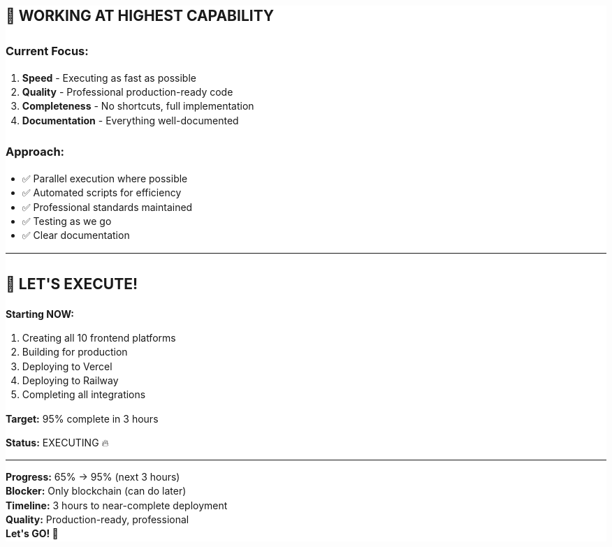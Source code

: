 ## 💪 WORKING AT HIGHEST CAPABILITY

### Current Focus:
1. **Speed** - Executing as fast as possible
2. **Quality** - Professional production-ready code
3. **Completeness** - No shortcuts, full implementation
4. **Documentation** - Everything well-documented

### Approach:
- ✅ Parallel execution where possible
- ✅ Automated scripts for efficiency
- ✅ Professional standards maintained
- ✅ Testing as we go
- ✅ Clear documentation

---

## 🚀 LET'S EXECUTE!

**Starting NOW:**
1. Creating all 10 frontend platforms
2. Building for production
3. Deploying to Vercel
4. Deploying to Railway
5. Completing all integrations

**Target:** 95% complete in 3 hours

**Status:** EXECUTING 🔥

---

**Progress:** 65% → 95% (next 3 hours)  
**Blocker:** Only blockchain (can do later)  
**Timeline:** 3 hours to near-complete deployment  
**Quality:** Production-ready, professional  
**Let's GO! 🚀**

